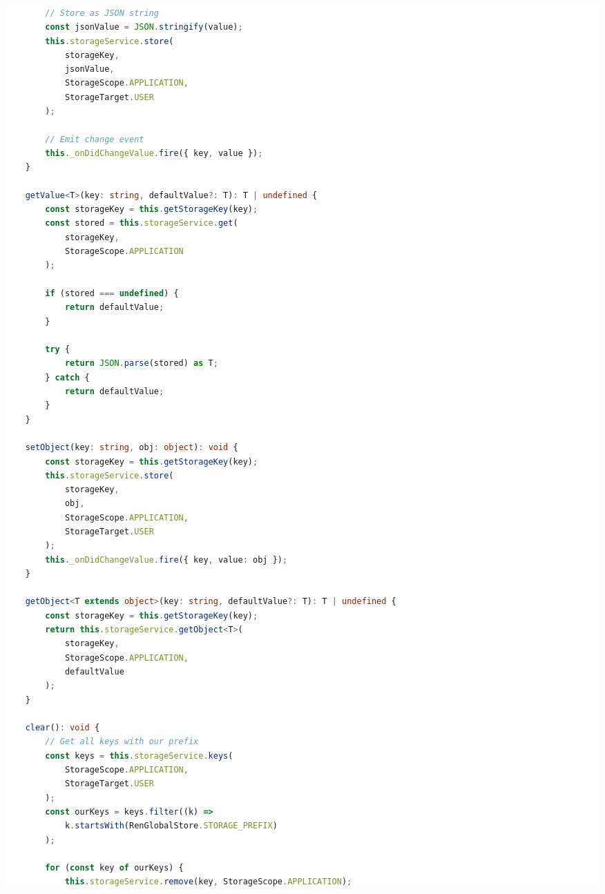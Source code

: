 ```typescript
		// Store as JSON string
		const jsonValue = JSON.stringify(value);
		this.storageService.store(
			storageKey,
			jsonValue,
			StorageScope.APPLICATION,
			StorageTarget.USER
		);

		// Emit change event
		this._onDidChangeValue.fire({ key, value });
	}

	getValue<T>(key: string, defaultValue?: T): T | undefined {
		const storageKey = this.getStorageKey(key);
		const stored = this.storageService.get(
			storageKey,
			StorageScope.APPLICATION
		);

		if (stored === undefined) {
			return defaultValue;
		}

		try {
			return JSON.parse(stored) as T;
		} catch {
			return defaultValue;
		}
	}

	setObject(key: string, obj: object): void {
		const storageKey = this.getStorageKey(key);
		this.storageService.store(
			storageKey,
			obj,
			StorageScope.APPLICATION,
			StorageTarget.USER
		);
		this._onDidChangeValue.fire({ key, value: obj });
	}

	getObject<T extends object>(key: string, defaultValue?: T): T | undefined {
		const storageKey = this.getStorageKey(key);
		return this.storageService.getObject<T>(
			storageKey,
			StorageScope.APPLICATION,
			defaultValue
		);
	}

	clear(): void {
		// Get all keys with our prefix
		const keys = this.storageService.keys(
			StorageScope.APPLICATION,
			StorageTarget.USER
		);
		const ourKeys = keys.filter((k) =>
			k.startsWith(RenGlobalStore.STORAGE_PREFIX)
		);

		for (const key of ourKeys) {
			this.storageService.remove(key, StorageScope.APPLICATION);
```